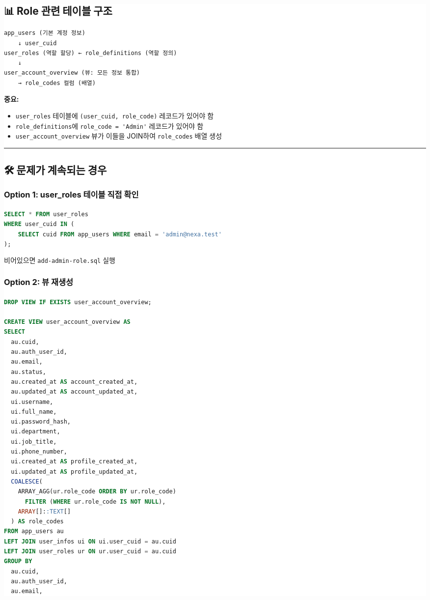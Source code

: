 
## 📊 Role 관련 테이블 구조

```
app_users (기본 계정 정보)
    ↓ user_cuid
user_roles (역할 할당) ← role_definitions (역할 정의)
    ↓
user_account_overview (뷰: 모든 정보 통합)
    → role_codes 컬럼 (배열)
```

**중요:** 
- `user_roles` 테이블에 `(user_cuid, role_code)` 레코드가 있어야 함
- `role_definitions`에 `role_code = 'Admin'` 레코드가 있어야 함
- `user_account_overview` 뷰가 이들을 JOIN하여 `role_codes` 배열 생성

---

## 🛠️ 문제가 계속되는 경우

### Option 1: user_roles 테이블 직접 확인

```sql
SELECT * FROM user_roles 
WHERE user_cuid IN (
    SELECT cuid FROM app_users WHERE email = 'admin@nexa.test'
);
```

비어있으면 `add-admin-role.sql` 실행

### Option 2: 뷰 재생성

```sql
DROP VIEW IF EXISTS user_account_overview;

CREATE VIEW user_account_overview AS
SELECT
  au.cuid,
  au.auth_user_id,
  au.email,
  au.status,
  au.created_at AS account_created_at,
  au.updated_at AS account_updated_at,
  ui.username,
  ui.full_name,
  ui.password_hash,
  ui.department,
  ui.job_title,
  ui.phone_number,
  ui.created_at AS profile_created_at,
  ui.updated_at AS profile_updated_at,
  COALESCE(
    ARRAY_AGG(ur.role_code ORDER BY ur.role_code)
      FILTER (WHERE ur.role_code IS NOT NULL),
    ARRAY[]::TEXT[]
  ) AS role_codes
FROM app_users au
LEFT JOIN user_infos ui ON ui.user_cuid = au.cuid
LEFT JOIN user_roles ur ON ur.user_cuid = au.cuid
GROUP BY
  au.cuid,
  au.auth_user_id,
  au.email,
```
